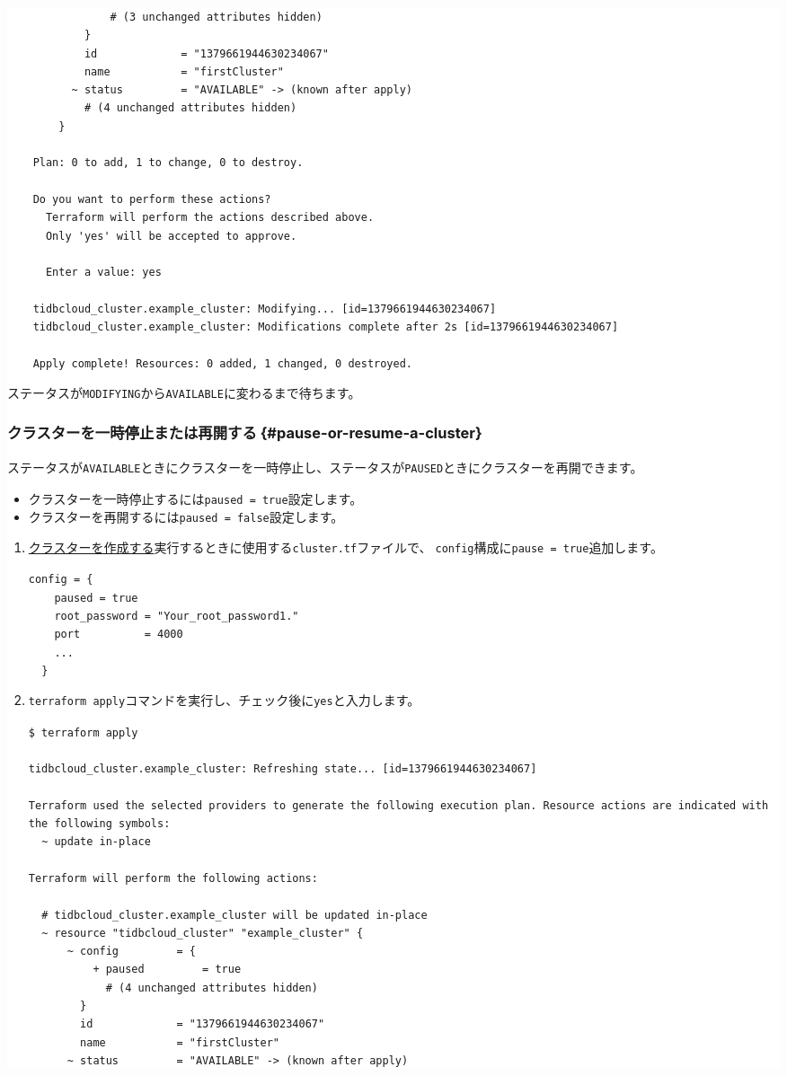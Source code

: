                     # (3 unchanged attributes hidden)
                }
                id             = "1379661944630234067"
                name           = "firstCluster"
              ~ status         = "AVAILABLE" -> (known after apply)
                # (4 unchanged attributes hidden)
            }

        Plan: 0 to add, 1 to change, 0 to destroy.

        Do you want to perform these actions?
          Terraform will perform the actions described above.
          Only 'yes' will be accepted to approve.

          Enter a value: yes

        tidbcloud_cluster.example_cluster: Modifying... [id=1379661944630234067]
        tidbcloud_cluster.example_cluster: Modifications complete after 2s [id=1379661944630234067]

        Apply complete! Resources: 0 added, 1 changed, 0 destroyed.

ステータスが`MODIFYING`から`AVAILABLE`に変わるまで待ちます。

### クラスターを一時停止または再開する {#pause-or-resume-a-cluster}

ステータスが`AVAILABLE`ときにクラスターを一時停止し、ステータスが`PAUSED`ときにクラスターを再開できます。

-   クラスターを一時停止するには`paused = true`設定します。
-   クラスターを再開するには`paused = false`設定します。

1.  [クラスターを作成する](#create-a-cluster-using-the-cluster-resource)実行するときに使用する`cluster.tf`ファイルで、 `config`構成に`pause = true`追加します。

        config = {
            paused = true
            root_password = "Your_root_password1."
            port          = 4000
            ...
          }

2.  `terraform apply`コマンドを実行し、チェック後に`yes`と入力します。

        $ terraform apply

        tidbcloud_cluster.example_cluster: Refreshing state... [id=1379661944630234067]

        Terraform used the selected providers to generate the following execution plan. Resource actions are indicated with the following symbols:
          ~ update in-place

        Terraform will perform the following actions:

          # tidbcloud_cluster.example_cluster will be updated in-place
          ~ resource "tidbcloud_cluster" "example_cluster" {
              ~ config         = {
                  + paused         = true
                    # (4 unchanged attributes hidden)
                }
                id             = "1379661944630234067"
                name           = "firstCluster"
              ~ status         = "AVAILABLE" -> (known after apply)